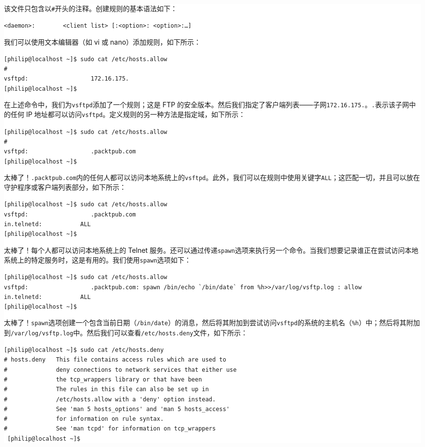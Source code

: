该文件只包含以`#`开头的注释。创建规则的基本语法如下：

```
<daemon>:        <client list> [:<option>: <option>:…]      
```

我们可以使用文本编辑器（如 vi 或 nano）添加规则，如下所示：

```
[philip@localhost ~]$ sudo cat /etc/hosts.allow
#
vsftpd:                  172.16.175.
[philip@localhost ~]$
```

在上述命令中，我们为`vsftpd`添加了一个规则；这是 FTP 的安全版本。然后我们指定了客户端列表——子网`172.16.175.`。`.`表示该子网中的任何 IP 地址都可以访问`vsftpd`。定义规则的另一种方法是指定域，如下所示：

```
[philip@localhost ~]$ sudo cat /etc/hosts.allow
#
vsftpd:                  .packtpub.com
[philip@localhost ~]$
```

太棒了！`.packtpub.com`内的任何人都可以访问本地系统上的`vsftpd`。此外，我们可以在规则中使用关键字`ALL`；这匹配一切，并且可以放在守护程序或客户端列表部分，如下所示：

```
[philip@localhost ~]$ sudo cat /etc/hosts.allow
vsftpd:                  .packtpub.com
in.telnetd:           ALL
[philip@localhost ~]$
```

太棒了！每个人都可以访问本地系统上的 Telnet 服务。还可以通过传递`spawn`选项来执行另一个命令。当我们想要记录谁正在尝试访问本地系统上的特定服务时，这是有用的。我们使用`spawn`选项如下：

```
[philip@localhost ~]$ sudo cat /etc/hosts.allow
vsftpd:                  .packtpub.com: spawn /bin/echo `/bin/date` from %h>>/var/log/vsftp.log : allow
in.telnetd:           ALL
[philip@localhost ~]$
```

太棒了！`spawn`选项创建一个包含当前日期（`/bin/date`）的消息，然后将其附加到尝试访问`vsftpd`的系统的主机名（`%h`）中；然后将其附加到`/var/log/vsftp.log`中。然后我们可以查看`/etc/hosts.deny`文件，如下所示：

```
[philip@localhost ~]$ sudo cat /etc/hosts.deny
# hosts.deny   This file contains access rules which are used to
#              deny connections to network services that either use
#              the tcp_wrappers library or that have been
#              The rules in this file can also be set up in
#              /etc/hosts.allow with a 'deny' option instead.
#              See 'man 5 hosts_options' and 'man 5 hosts_access'
#              for information on rule syntax.
#              See 'man tcpd' for information on tcp_wrappers
 [philip@localhost ~]$
```
